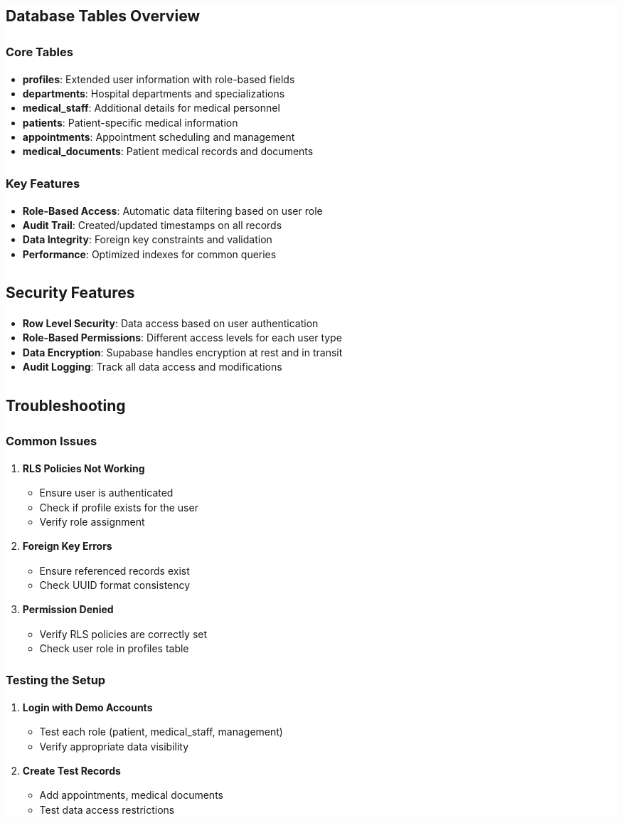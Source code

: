 ## Database Tables Overview

### Core Tables

- **profiles**: Extended user information with role-based fields
- **departments**: Hospital departments and specializations
- **medical_staff**: Additional details for medical personnel
- **patients**: Patient-specific medical information
- **appointments**: Appointment scheduling and management
- **medical_documents**: Patient medical records and documents

### Key Features

- **Role-Based Access**: Automatic data filtering based on user role
- **Audit Trail**: Created/updated timestamps on all records
- **Data Integrity**: Foreign key constraints and validation
- **Performance**: Optimized indexes for common queries

## Security Features

- **Row Level Security**: Data access based on user authentication
- **Role-Based Permissions**: Different access levels for each user type
- **Data Encryption**: Supabase handles encryption at rest and in transit
- **Audit Logging**: Track all data access and modifications

## Troubleshooting

### Common Issues

1. **RLS Policies Not Working**
   - Ensure user is authenticated
   - Check if profile exists for the user
   - Verify role assignment

2. **Foreign Key Errors**
   - Ensure referenced records exist
   - Check UUID format consistency

3. **Permission Denied**
   - Verify RLS policies are correctly set
   - Check user role in profiles table

### Testing the Setup

1. **Login with Demo Accounts**
   - Test each role (patient, medical_staff, management)
   - Verify appropriate data visibility

2. **Create Test Records**
   - Add appointments, medical documents
   - Test data access restrictions
